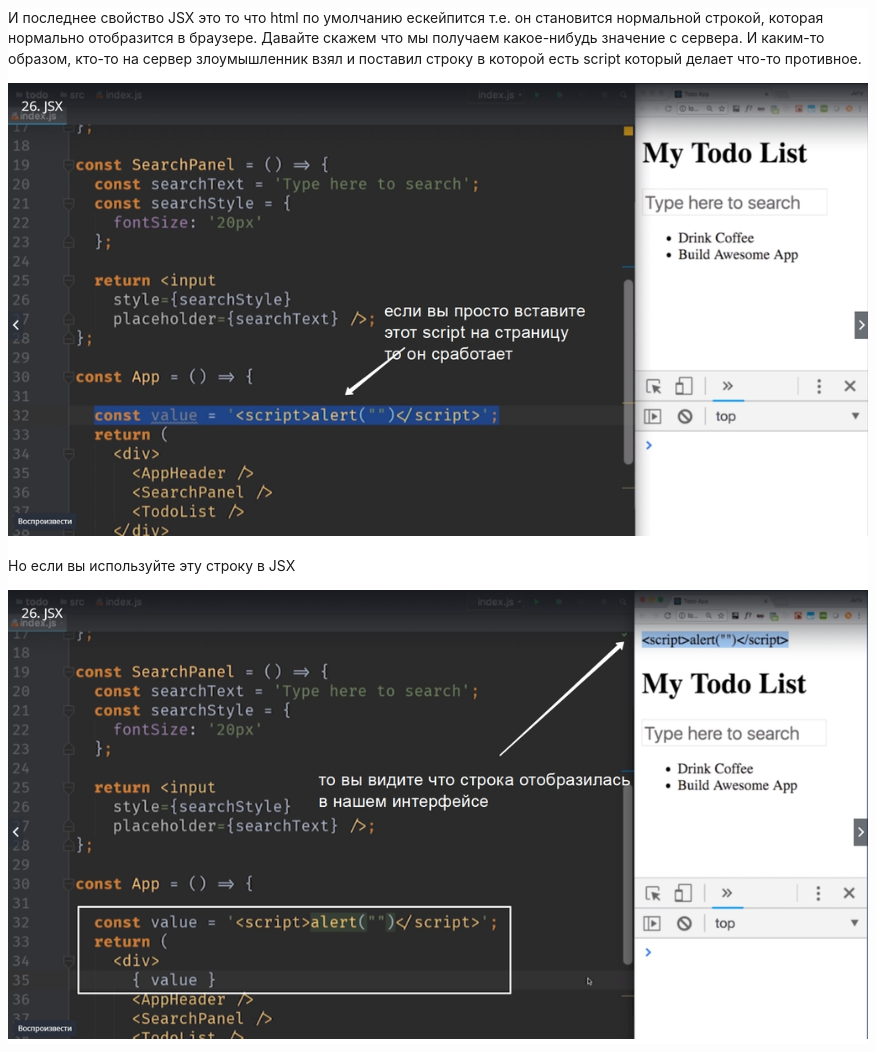 И последнее свойство JSX  это то что html по умолчанию ескейпится т.е. он становится нормальной строкой, которая нормально отобразится в браузере. 
Давайте скажем что мы получаем какое-нибудь значение с сервера. И каким-то образом, кто-то на сервер злоумышленник взял и поставил строку в которой есть script который делает что-то противное.

![](..img/../../img/the__dasics__react/../the__basics__react/jsx/023.jpg)

Но если вы используйте эту строку в JSX

![](..img/../../img/the__dasics__react/../the__basics__react/jsx/024.jpg)
